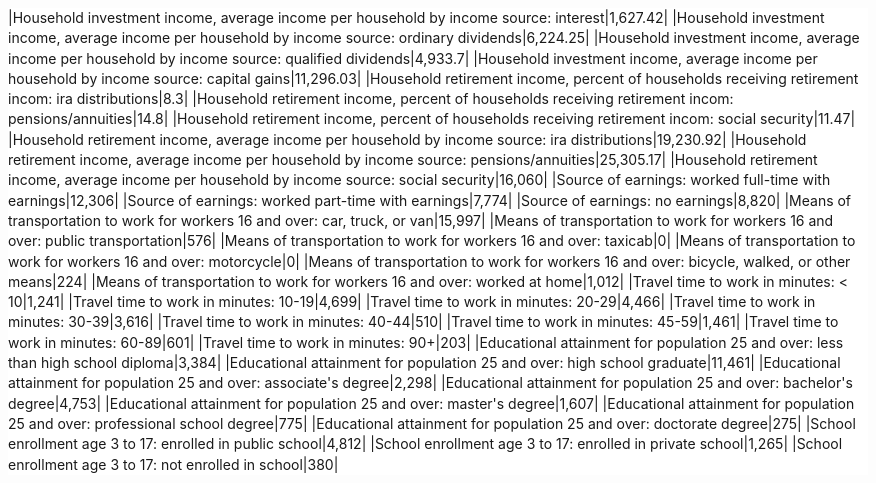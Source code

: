|Household investment income, average income per household by income source: interest|1,627.42|
|Household investment income, average income per household by income source: ordinary dividends|6,224.25|
|Household investment income, average income per household by income source: qualified dividends|4,933.7|
|Household investment income, average income per household by income source: capital gains|11,296.03|
|Household retirement income, percent of households receiving retirement incom: ira distributions|8.3|
|Household retirement income, percent of households receiving retirement incom: pensions/annuities|14.8|
|Household retirement income, percent of households receiving retirement incom: social security|11.47|
|Household retirement income, average income per household by income source: ira distributions|19,230.92|
|Household retirement income, average income per household by income source: pensions/annuities|25,305.17|
|Household retirement income, average income per household by income source: social security|16,060|
|Source of earnings: worked full-time with earnings|12,306|
|Source of earnings: worked part-time with earnings|7,774|
|Source of earnings: no earnings|8,820|
|Means of transportation to work for workers 16 and over: car, truck, or van|15,997|
|Means of transportation to work for workers 16 and over: public transportation|576|
|Means of transportation to work for workers 16 and over: taxicab|0|
|Means of transportation to work for workers 16 and over: motorcycle|0|
|Means of transportation to work for workers 16 and over: bicycle, walked, or other means|224|
|Means of transportation to work for workers 16 and over: worked at home|1,012|
|Travel time to work in minutes: < 10|1,241|
|Travel time to work in minutes: 10-19|4,699|
|Travel time to work in minutes: 20-29|4,466|
|Travel time to work in minutes: 30-39|3,616|
|Travel time to work in minutes: 40-44|510|
|Travel time to work in minutes: 45-59|1,461|
|Travel time to work in minutes: 60-89|601|
|Travel time to work in minutes: 90+|203|
|Educational attainment for population 25 and over: less than high school diploma|3,384|
|Educational attainment for population 25 and over: high school graduate|11,461|
|Educational attainment for population 25 and over: associate's degree|2,298|
|Educational attainment for population 25 and over: bachelor's degree|4,753|
|Educational attainment for population 25 and over: master's degree|1,607|
|Educational attainment for population 25 and over: professional school degree|775|
|Educational attainment for population 25 and over: doctorate degree|275|
|School enrollment age 3 to 17: enrolled in public school|4,812|
|School enrollment age 3 to 17: enrolled in private school|1,265|
|School enrollment age 3 to 17: not enrolled in school|380|
